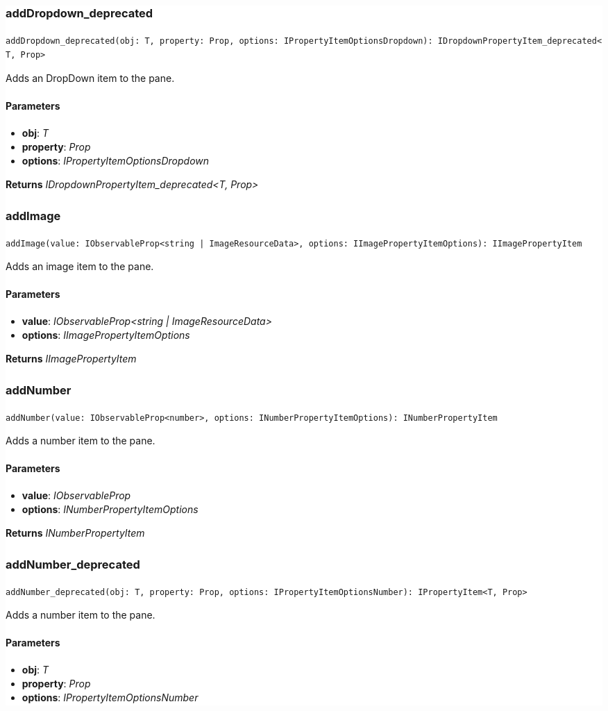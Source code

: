 ### **addDropdown_deprecated**
`
addDropdown_deprecated(obj: T, property: Prop, options: IPropertyItemOptionsDropdown): IDropdownPropertyItem_deprecated<T, Prop>
`

Adds an DropDown item to the pane.

#### **Parameters**
- **obj**: *T*
- **property**: *Prop*
- **options**: *IPropertyItemOptionsDropdown*

**Returns** *IDropdownPropertyItem_deprecated<T, Prop>*

### **addImage**
`
addImage(value: IObservableProp<string | ImageResourceData>, options: IImagePropertyItemOptions): IImagePropertyItem
`

Adds an image item to the pane.

#### **Parameters**
- **value**: *IObservableProp<string | ImageResourceData>*
- **options**: *IImagePropertyItemOptions*

**Returns** *IImagePropertyItem*

### **addNumber**
`
addNumber(value: IObservableProp<number>, options: INumberPropertyItemOptions): INumberPropertyItem
`

Adds a number item to the pane.

#### **Parameters**
- **value**: *IObservableProp<number>*
- **options**: *INumberPropertyItemOptions*

**Returns** *INumberPropertyItem*

### **addNumber_deprecated**
`
addNumber_deprecated(obj: T, property: Prop, options: IPropertyItemOptionsNumber): IPropertyItem<T, Prop>
`

Adds a number item to the pane.

#### **Parameters**
- **obj**: *T*
- **property**: *Prop*
- **options**: *IPropertyItemOptionsNumber*
